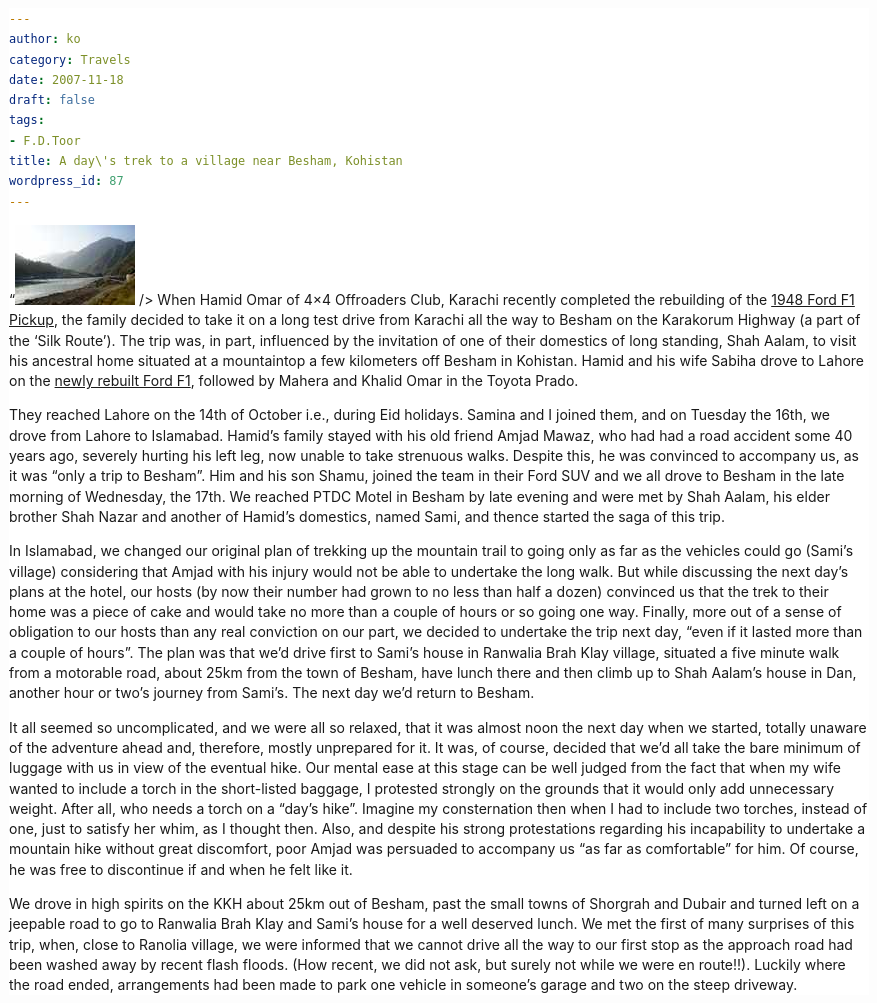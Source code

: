 ```yaml
---
author: ko
category: Travels
date: 2007-11-18
draft: false
tags:
- F.D.Toor
title: A day\'s trek to a village near Besham, Kohistan
wordpress_id: 87
---
```


“![](./DSC01845-thumb.jpg) /> When Hamid Omar of 4×4 Offroaders Club, Karachi recently completed the rebuilding of the [1948 Ford F1 Pickup](./the_ford_f1_story_from_california_to_karachi.html), the family decided to take it on a long test drive from Karachi all the way to Besham on the Karakorum Highway (a part of the ‘Silk Route’). The trip was, in part, influenced by the invitation of one of their domestics of long standing, Shah Aalam, to visit his ancestral home situated at a mountaintop a few kilometers off Besham in Kohistan. Hamid and his wife Sabiha drove to Lahore on the [newly rebuilt Ford F1](./the_ford_f1_story_from_california_to_karachi.html), followed by Mahera and Khalid Omar in the Toyota Prado.

They reached Lahore on the 14th of October i.e., during Eid holidays. Samina and I joined them, and on Tuesday the 16th, we drove from Lahore to Islamabad. Hamid’s family stayed with his old friend Amjad Mawaz, who had had a road accident some 40 years ago, severely hurting his left leg, now unable to take strenuous walks. Despite this, he was convinced to accompany us, as it was “only a trip to Besham”. Him and his son Shamu, joined the team in their Ford SUV and we all drove to Besham in the late morning of Wednesday, the 17th. We reached PTDC Motel in Besham by late evening and were met by Shah Aalam, his elder brother Shah Nazar and another of Hamid’s domestics, named Sami, and thence started the saga of this trip.

In Islamabad, we changed our original plan of trekking up the mountain trail to going only as far as the vehicles could go (Sami’s village) considering that Amjad with his injury would not be able to undertake the long walk. But while discussing the next day’s plans at the hotel, our hosts (by now their number had grown to no less than half a dozen) convinced us that the trek to their home was a piece of cake and would take no more than a couple of hours or so going one way. Finally, more out of a sense of obligation to our hosts than any real conviction on our part, we decided to undertake the trip next day, “even if it lasted more than a couple of hours”. The plan was that we’d drive first to Sami’s house in Ranwalia Brah Klay village, situated a five minute walk from a motorable road, about 25km from the town of Besham, have lunch there and then climb up to Shah Aalam’s house in Dan, another hour or two’s journey from Sami’s. The next day we’d return to Besham.

It all seemed so uncomplicated, and we were all so relaxed, that it was almost noon the next day when we started, totally unaware of the adventure ahead and, therefore, mostly unprepared for it. It was, of course, decided that we’d all take the bare minimum of luggage with us in view of the eventual hike. Our mental ease at this stage can be well judged from the fact that when my wife wanted to include a torch in the short-listed baggage, I protested strongly on the grounds that it would only add unnecessary weight. After all, who needs a torch on a “day’s hike”. Imagine my consternation then when I had to include two torches, instead of one, just to satisfy her whim, as I thought then. Also, and despite his strong protestations regarding his incapability to undertake a mountain hike without great discomfort, poor Amjad was persuaded to accompany us “as far as comfortable” for him. Of course, he was free to discontinue if and when he felt like it.

We drove in high spirits on the KKH about 25km out of Besham, past the small towns of Shorgrah and Dubair and turned left on a jeepable road to go to Ranwalia Brah Klay and Sami’s house for a well deserved lunch. We met the first of many surprises of this trip, when, close to Ranolia village, we were informed that we cannot drive all the way to our first stop as the approach road had been washed away by recent flash floods. (How recent, we did not ask, but surely not while we were en route!!). Luckily where the road ended, arrangements had been made to park one vehicle in someone’s garage and two on the steep driveway.
